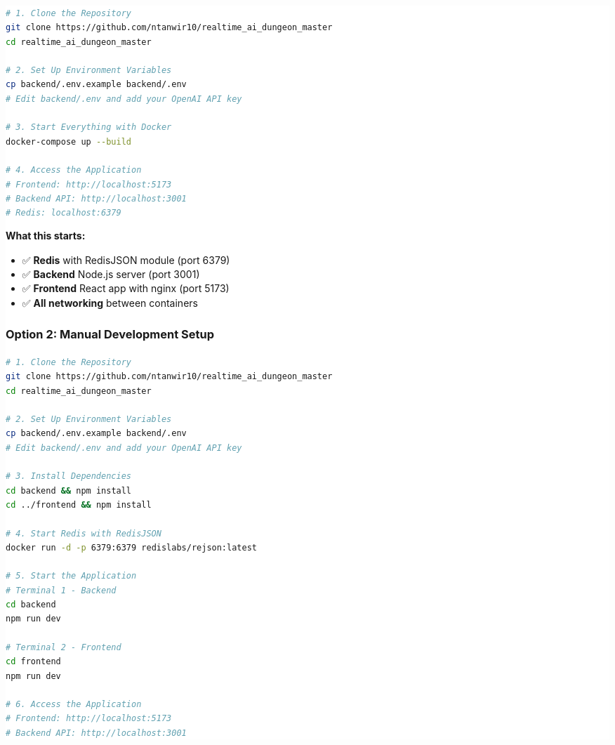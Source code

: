 ```bash
# 1. Clone the Repository
git clone https://github.com/ntanwir10/realtime_ai_dungeon_master
cd realtime_ai_dungeon_master

# 2. Set Up Environment Variables
cp backend/.env.example backend/.env
# Edit backend/.env and add your OpenAI API key

# 3. Start Everything with Docker
docker-compose up --build

# 4. Access the Application
# Frontend: http://localhost:5173
# Backend API: http://localhost:3001
# Redis: localhost:6379
```

**What this starts:**

- ✅ **Redis** with RedisJSON module (port 6379)
- ✅ **Backend** Node.js server (port 3001)
- ✅ **Frontend** React app with nginx (port 5173)
- ✅ **All networking** between containers

### Option 2: Manual Development Setup

```bash
# 1. Clone the Repository
git clone https://github.com/ntanwir10/realtime_ai_dungeon_master
cd realtime_ai_dungeon_master

# 2. Set Up Environment Variables
cp backend/.env.example backend/.env
# Edit backend/.env and add your OpenAI API key

# 3. Install Dependencies
cd backend && npm install
cd ../frontend && npm install

# 4. Start Redis with RedisJSON
docker run -d -p 6379:6379 redislabs/rejson:latest

# 5. Start the Application
# Terminal 1 - Backend
cd backend
npm run dev

# Terminal 2 - Frontend
cd frontend
npm run dev

# 6. Access the Application
# Frontend: http://localhost:5173
# Backend API: http://localhost:3001
```
